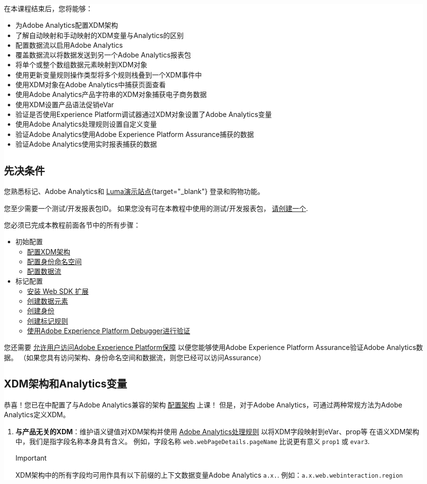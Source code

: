 在本课程结束后，您将能够：

* 为Adobe Analytics配置XDM架构
* 了解自动映射和手动映射的XDM变量与Analytics的区别
* 配置数据流以启用Adobe Analytics
* 覆盖数据流以将数据发送到另一个Adobe Analytics报表包
* 将单个或整个数组数据元素映射到XDM对象
* 使用更新变量规则操作类型将多个规则栈叠到一个XDM事件中
* 使用XDM对象在Adobe Analytics中捕获页面查看
* 使用Adobe Analytics产品字符串的XDM对象捕获电子商务数据
* 使用XDM设置产品语法促销eVar
* 验证是否使用Experience Platform调试器通过XDM对象设置了Adobe Analytics变量
* 使用Adobe Analytics处理规则设置自定义变量
* 验证Adobe Analytics使用Adobe Experience Platform Assurance捕获的数据
* 验证Adobe Analytics使用实时报表捕获的数据

## 先决条件

您熟悉标记、Adobe Analytics和 [Luma演示站点](https://luma.enablementadobe.com/content/luma/us/en.html){target="_blank"} 登录和购物功能。

您至少需要一个测试/开发报表包ID。 如果您没有可在本教程中使用的测试/开发报表包， [请创建一个](https://experienceleague.adobe.com/docs/analytics/admin/manage-report-suites/new-report-suite/t-create-a-report-suite.html).

您必须已完成本教程前面各节中的所有步骤：

* 初始配置
   * [配置XDM架构](configure-schemas.md)
   * [配置身份命名空间](configure-identities.md)
   * [配置数据流](configure-datastream.md)
* 标记配置
   * [安装 Web SDK 扩展](install-web-sdk.md)
   * [创建数据元素](create-data-elements.md)
   * [创建身份](create-identities.md)
   * [创建标记规则](create-tag-rule.md)
   * [使用Adobe Experience Platform Debugger进行验证](validate-with-debugger.md)

您还需要 [允许用户访问Adobe Experience Platform保障](https://experienceleague.adobe.com/docs/experience-platform/assurance/user-access.html) 以便您能够使用Adobe Experience Platform Assurance验证Adobe Analytics数据。 （如果您具有访问架构、身份命名空间和数据流，则您已经可以访问Assurance）

## XDM架构和Analytics变量

恭喜！您已在中配置了与Adobe Analytics兼容的架构 [配置架构](configure-schemas.md) 上课！ 但是，对于Adobe Analytics，可通过两种常规方法为Adobe Analytics定义XDM。



1. **与产品无关的XDM**：维护语义键值对XDM架构并使用 [Adobe Analytics处理规则](https://experienceleague.adobe.com/docs/analytics/admin/admin-tools/manage-report-suites/edit-report-suite/report-suite-general/c-processing-rules/processing-rules.html) 以将XDM字段映射到eVar、prop等 在语义XDM架构中，我们是指字段名称本身具有含义。 例如，字段名称 `web.webPageDetails.pageName` 比说更有意义 `prop1` 或 `evar3`.

   >[!IMPORTANT]
   >
   > XDM架构中的所有字段均可用作具有以下前缀的上下文数据变量Adobe Analytics `a.x.`. 例如：`a.x.web.webinteraction.region`
